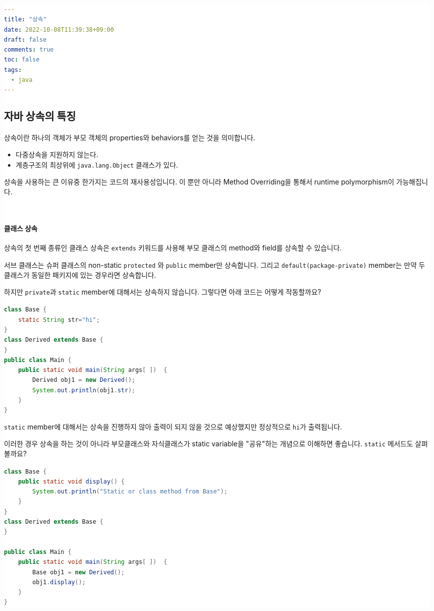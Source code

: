 ```yaml
---
title: "상속"
date: 2022-10-08T11:39:38+09:00
draft: false
comments: true
toc: false
tags:
  - java
---
```


## 자바 상속의 특징

상속이란 하나의 객체가 부모 객체의 properties와 behaviors를 얻는 것을 의미합니다.

- 다중상속을 지원하지 않는다.
- 계층구조의 최상위에 `java.lang.Object` 클래스가 있다.

상속을 사용하는 큰 이유중 한가지는 코드의 재사용성입니다. 이 뿐만 아니라 Method Overriding을 통해서 runtime polymorphism이 가능해집니다.

<br>

#### 클래스 상속

상속의 첫 번째 종류인 클래스 상속은 `extends` 키워드를 사용해 부모 클래스의 method와 field를 상속할 수 있습니다.

서브 클래스는 슈퍼 클래스의 non-static `protected` 와 `public` member만 상속합니다. 그리고 `default(package-private)` member는 만약 두 클래스가 동일한 패키지에 있는 경우라면 상속합니다.

하지만 `private`과 `static` member에 대해서는 상속하지 않습니다. 그렇다면 아래 코드는 어떻게 작동할까요?

```java
class Base {
    static String str="hi";
}
class Derived extends Base {
}
public class Main {
    public static void main(String args[ ])  {
        Derived obj1 = new Derived();
        System.out.println(obj1.str);
    }
}
```

`static` member에 대해서는 상속을 진행하지 않아 출력이 되지 않을 것으로 예상했지만 정상적으로 `hi`가 출력됩니다.

이러한 경우 상속을 하는 것이 아니라 부모클래스와 자식클래스가 static variable을 "공유"하는 개념으로 이해하면 좋습니다. `static` 메서드도 살펴볼까요?

```java
class Base {
    public static void display() {
        System.out.println("Static or class method from Base");
    }
}
class Derived extends Base {
}

public class Main {
    public static void main(String args[ ])  {
        Base obj1 = new Derived();
        obj1.display();
    }
}
```
